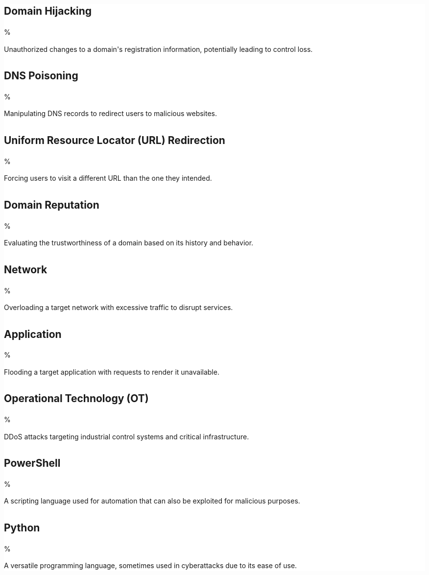 ## Domain Hijacking

%

Unauthorized changes to a domain's registration information, potentially leading to control loss.

## DNS Poisoning

%

Manipulating DNS records to redirect users to malicious websites.

## Uniform Resource Locator (URL) Redirection

%

Forcing users to visit a different URL than the one they intended.

## Domain Reputation

%

Evaluating the trustworthiness of a domain based on its history and behavior.

## Network

%

Overloading a target network with excessive traffic to disrupt services.

## Application

%

Flooding a target application with requests to render it unavailable.

## Operational Technology (OT)

%

DDoS attacks targeting industrial control systems and critical infrastructure.

## PowerShell

%

A scripting language used for automation that can also be exploited for malicious purposes.

## Python

%

A versatile programming language, sometimes used in cyberattacks due to its ease of use.
